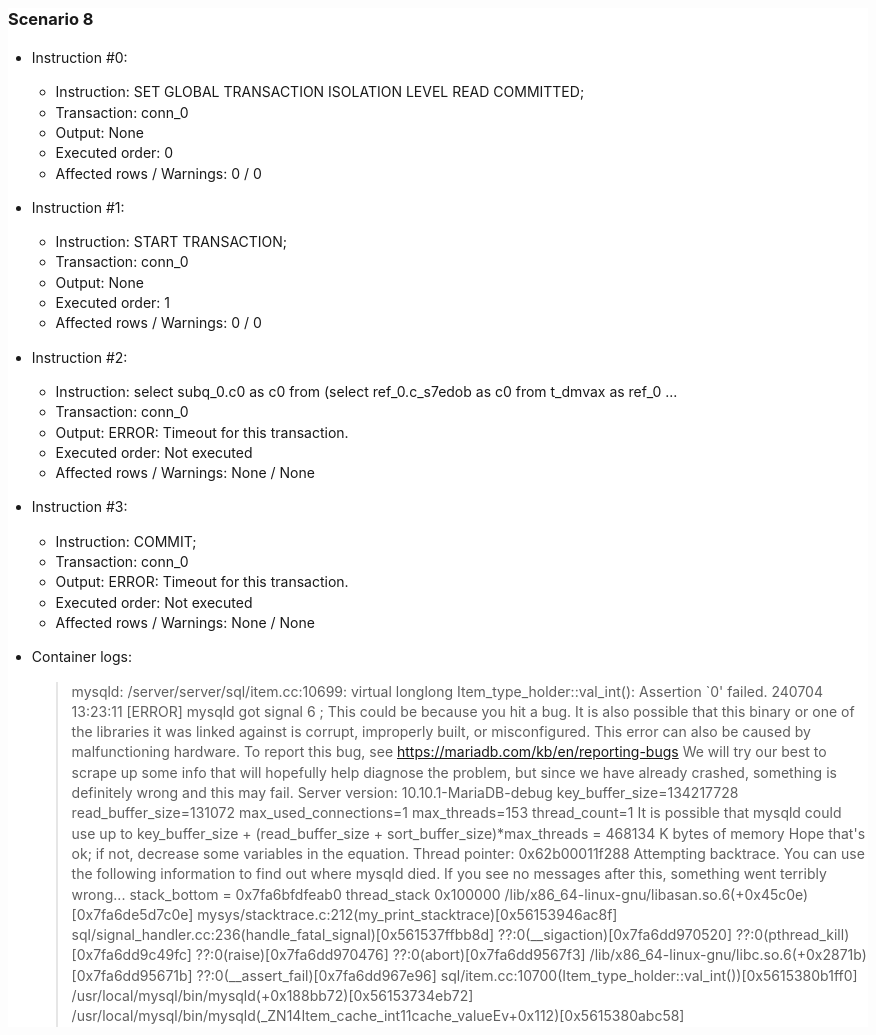 ### Scenario 8
 * Instruction #0:
     - Instruction:  SET GLOBAL TRANSACTION ISOLATION LEVEL READ COMMITTED;
     - Transaction: conn_0
     - Output: None
     - Executed order: 0
     - Affected rows / Warnings: 0 / 0
 * Instruction #1:
     - Instruction:  START TRANSACTION;
     - Transaction: conn_0
     - Output: None
     - Executed order: 1
     - Affected rows / Warnings: 0 / 0
 * Instruction #2:
     - Instruction:  select subq_0.c0 as c0 from (select ref_0.c_s7edob as c0 from t_dmvax as ref_0 ...
     - Transaction: conn_0
     - Output: ERROR: Timeout for this transaction.
     - Executed order: Not executed
     - Affected rows / Warnings: None / None
 * Instruction #3:
     - Instruction:  COMMIT;
     - Transaction: conn_0
     - Output: ERROR: Timeout for this transaction.
     - Executed order: Not executed
     - Affected rows / Warnings: None / None

 * Container logs:
   > mysqld: /server/server/sql/item.cc:10699: virtual longlong Item_type_holder::val_int(): Assertion `0' failed.
   > 240704 13:23:11 [ERROR] mysqld got signal 6 ;
   > This could be because you hit a bug. It is also possible that this binary
   > or one of the libraries it was linked against is corrupt, improperly built,
   > or misconfigured. This error can also be caused by malfunctioning hardware.
   > To report this bug, see https://mariadb.com/kb/en/reporting-bugs
   > We will try our best to scrape up some info that will hopefully help
   > diagnose the problem, but since we have already crashed, 
   > something is definitely wrong and this may fail.
   > Server version: 10.10.1-MariaDB-debug
   > key_buffer_size=134217728
   > read_buffer_size=131072
   > max_used_connections=1
   > max_threads=153
   > thread_count=1
   > It is possible that mysqld could use up to 
   > key_buffer_size + (read_buffer_size + sort_buffer_size)*max_threads = 468134 K  bytes of memory
   > Hope that's ok; if not, decrease some variables in the equation.
   > Thread pointer: 0x62b00011f288
   > Attempting backtrace. You can use the following information to find out
   > where mysqld died. If you see no messages after this, something went
   > terribly wrong...
   > stack_bottom = 0x7fa6bfdfeab0 thread_stack 0x100000
   > /lib/x86_64-linux-gnu/libasan.so.6(+0x45c0e)[0x7fa6de5d7c0e]
   > mysys/stacktrace.c:212(my_print_stacktrace)[0x56153946ac8f]
   > sql/signal_handler.cc:236(handle_fatal_signal)[0x561537ffbb8d]
   > ??:0(__sigaction)[0x7fa6dd970520]
   > ??:0(pthread_kill)[0x7fa6dd9c49fc]
   > ??:0(raise)[0x7fa6dd970476]
   > ??:0(abort)[0x7fa6dd9567f3]
   > /lib/x86_64-linux-gnu/libc.so.6(+0x2871b)[0x7fa6dd95671b]
   > ??:0(__assert_fail)[0x7fa6dd967e96]
   > sql/item.cc:10700(Item_type_holder::val_int())[0x5615380b1ff0]
   > /usr/local/mysql/bin/mysqld(+0x188bb72)[0x56153734eb72]
   > /usr/local/mysql/bin/mysqld(_ZN14Item_cache_int11cache_valueEv+0x112)[0x5615380abc58]
